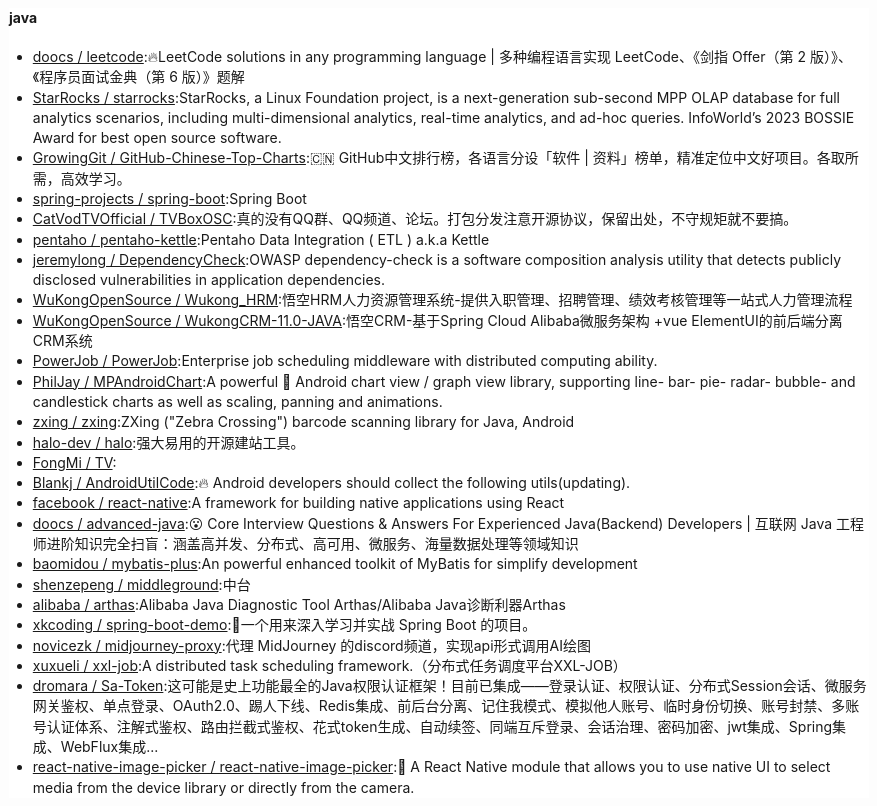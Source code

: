 #### java
* [doocs / leetcode](https://github.com/doocs/leetcode):🔥LeetCode solutions in any programming language | 多种编程语言实现 LeetCode、《剑指 Offer（第 2 版）》、《程序员面试金典（第 6 版）》题解
* [StarRocks / starrocks](https://github.com/StarRocks/starrocks):StarRocks, a Linux Foundation project, is a next-generation sub-second MPP OLAP database for full analytics scenarios, including multi-dimensional analytics, real-time analytics, and ad-hoc queries. InfoWorld’s 2023 BOSSIE Award for best open source software.
* [GrowingGit / GitHub-Chinese-Top-Charts](https://github.com/GrowingGit/GitHub-Chinese-Top-Charts):🇨🇳 GitHub中文排行榜，各语言分设「软件 | 资料」榜单，精准定位中文好项目。各取所需，高效学习。
* [spring-projects / spring-boot](https://github.com/spring-projects/spring-boot):Spring Boot
* [CatVodTVOfficial / TVBoxOSC](https://github.com/CatVodTVOfficial/TVBoxOSC):真的没有QQ群、QQ频道、论坛。打包分发注意开源协议，保留出处，不守规矩就不要搞。
* [pentaho / pentaho-kettle](https://github.com/pentaho/pentaho-kettle):Pentaho Data Integration ( ETL ) a.k.a Kettle
* [jeremylong / DependencyCheck](https://github.com/jeremylong/DependencyCheck):OWASP dependency-check is a software composition analysis utility that detects publicly disclosed vulnerabilities in application dependencies.
* [WuKongOpenSource / Wukong_HRM](https://github.com/WuKongOpenSource/Wukong_HRM):悟空HRM人力资源管理系统-提供入职管理、招聘管理、绩效考核管理等一站式人力管理流程
* [WuKongOpenSource / WukongCRM-11.0-JAVA](https://github.com/WuKongOpenSource/WukongCRM-11.0-JAVA):悟空CRM-基于Spring Cloud Alibaba微服务架构 +vue ElementUI的前后端分离CRM系统
* [PowerJob / PowerJob](https://github.com/PowerJob/PowerJob):Enterprise job scheduling middleware with distributed computing ability.
* [PhilJay / MPAndroidChart](https://github.com/PhilJay/MPAndroidChart):A powerful 🚀 Android chart view / graph view library, supporting line- bar- pie- radar- bubble- and candlestick charts as well as scaling, panning and animations.
* [zxing / zxing](https://github.com/zxing/zxing):ZXing ("Zebra Crossing") barcode scanning library for Java, Android
* [halo-dev / halo](https://github.com/halo-dev/halo):强大易用的开源建站工具。
* [FongMi / TV](https://github.com/FongMi/TV):
* [Blankj / AndroidUtilCode](https://github.com/Blankj/AndroidUtilCode):🔥 Android developers should collect the following utils(updating).
* [facebook / react-native](https://github.com/facebook/react-native):A framework for building native applications using React
* [doocs / advanced-java](https://github.com/doocs/advanced-java):😮 Core Interview Questions & Answers For Experienced Java(Backend) Developers | 互联网 Java 工程师进阶知识完全扫盲：涵盖高并发、分布式、高可用、微服务、海量数据处理等领域知识
* [baomidou / mybatis-plus](https://github.com/baomidou/mybatis-plus):An powerful enhanced toolkit of MyBatis for simplify development
* [shenzepeng / middleground](https://github.com/shenzepeng/middleground):中台
* [alibaba / arthas](https://github.com/alibaba/arthas):Alibaba Java Diagnostic Tool Arthas/Alibaba Java诊断利器Arthas
* [xkcoding / spring-boot-demo](https://github.com/xkcoding/spring-boot-demo):🚀一个用来深入学习并实战 Spring Boot 的项目。
* [novicezk / midjourney-proxy](https://github.com/novicezk/midjourney-proxy):代理 MidJourney 的discord频道，实现api形式调用AI绘图
* [xuxueli / xxl-job](https://github.com/xuxueli/xxl-job):A distributed task scheduling framework.（分布式任务调度平台XXL-JOB）
* [dromara / Sa-Token](https://github.com/dromara/Sa-Token):这可能是史上功能最全的Java权限认证框架！目前已集成——登录认证、权限认证、分布式Session会话、微服务网关鉴权、单点登录、OAuth2.0、踢人下线、Redis集成、前后台分离、记住我模式、模拟他人账号、临时身份切换、账号封禁、多账号认证体系、注解式鉴权、路由拦截式鉴权、花式token生成、自动续签、同端互斥登录、会话治理、密码加密、jwt集成、Spring集成、WebFlux集成...
* [react-native-image-picker / react-native-image-picker](https://github.com/react-native-image-picker/react-native-image-picker):🌄 A React Native module that allows you to use native UI to select media from the device library or directly from the camera.
